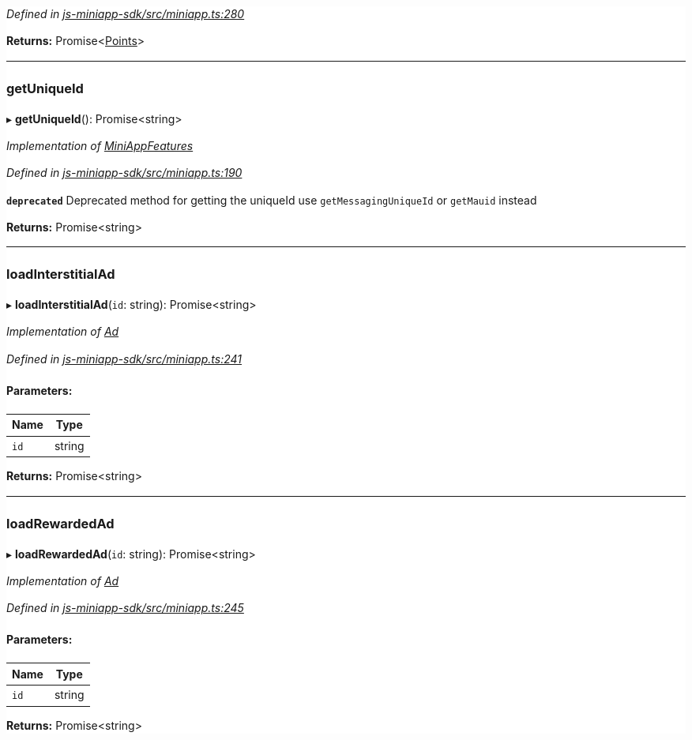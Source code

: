 *Defined in [js-miniapp-sdk/src/miniapp.ts:280](https://github.com/rakutentech/js-miniapp/blob/cac19e7/js-miniapp-sdk/src/miniapp.ts#L280)*

**Returns:** Promise\<[Points](../interfaces/points.md)>

___

### getUniqueId

▸ **getUniqueId**(): Promise\<string>

*Implementation of [MiniAppFeatures](../interfaces/miniappfeatures.md)*

*Defined in [js-miniapp-sdk/src/miniapp.ts:190](https://github.com/rakutentech/js-miniapp/blob/cac19e7/js-miniapp-sdk/src/miniapp.ts#L190)*

**`deprecated`** Deprecated method for getting the uniqueId use `getMessagingUniqueId` or `getMauid` instead

**Returns:** Promise\<string>

___

### loadInterstitialAd

▸ **loadInterstitialAd**(`id`: string): Promise\<string>

*Implementation of [Ad](../interfaces/ad.md)*

*Defined in [js-miniapp-sdk/src/miniapp.ts:241](https://github.com/rakutentech/js-miniapp/blob/cac19e7/js-miniapp-sdk/src/miniapp.ts#L241)*

#### Parameters:

Name | Type |
------ | ------ |
`id` | string |

**Returns:** Promise\<string>

___

### loadRewardedAd

▸ **loadRewardedAd**(`id`: string): Promise\<string>

*Implementation of [Ad](../interfaces/ad.md)*

*Defined in [js-miniapp-sdk/src/miniapp.ts:245](https://github.com/rakutentech/js-miniapp/blob/cac19e7/js-miniapp-sdk/src/miniapp.ts#L245)*

#### Parameters:

Name | Type |
------ | ------ |
`id` | string |

**Returns:** Promise\<string>
